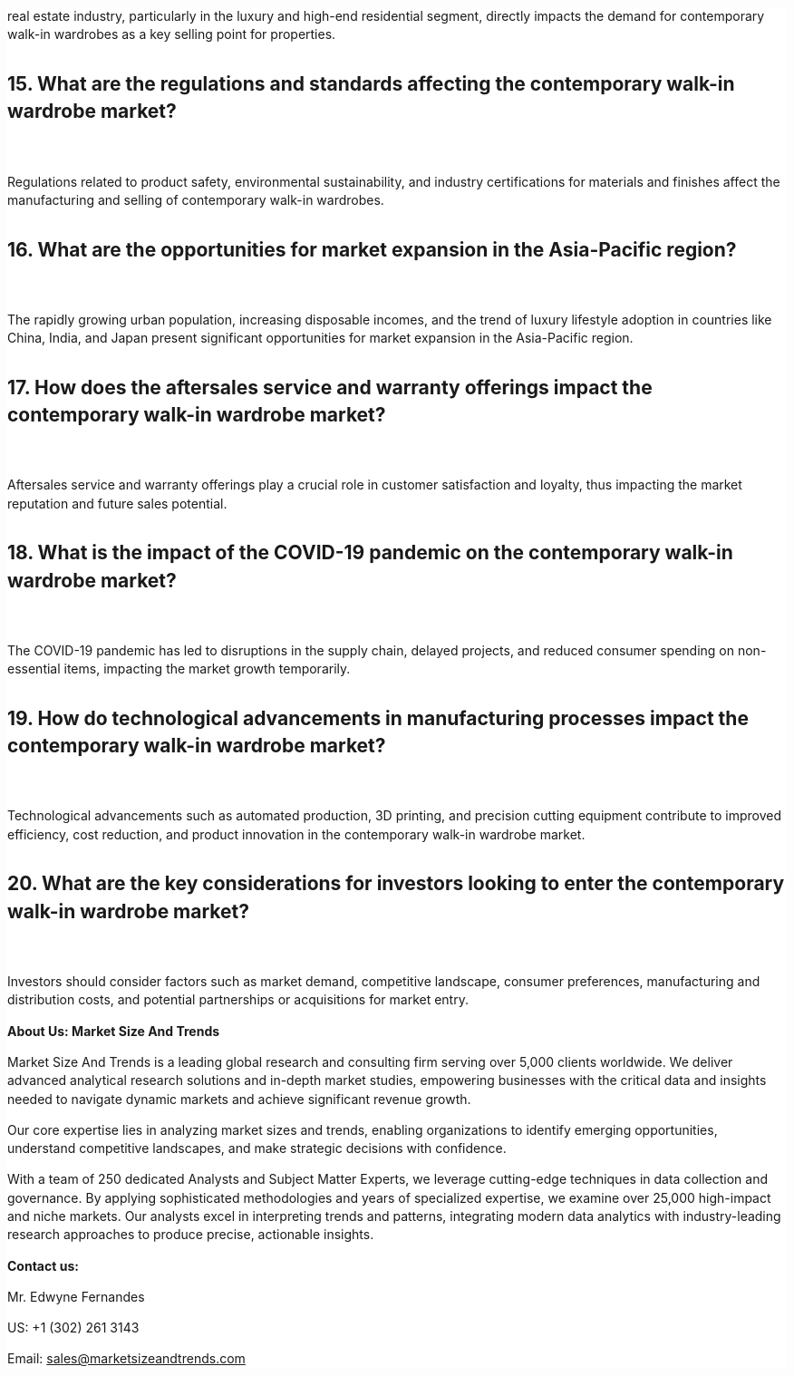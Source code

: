 real estate industry, particularly in the luxury and high-end residential segment, directly impacts the demand for contemporary walk-in wardrobes as a key selling point for properties.</p><h2>15. What are the regulations and standards affecting the contemporary walk-in wardrobe market?</h2><p>&nbsp;</p><p>Regulations related to product safety, environmental sustainability, and industry certifications for materials and finishes affect the manufacturing and selling of contemporary walk-in wardrobes.</p><h2>16. What are the opportunities for market expansion in the Asia-Pacific region?</h2><p>&nbsp;</p><p>The rapidly growing urban population, increasing disposable incomes, and the trend of luxury lifestyle adoption in countries like China, India, and Japan present significant opportunities for market expansion in the Asia-Pacific region.</p><h2>17. How does the aftersales service and warranty offerings impact the contemporary walk-in wardrobe market?</h2><p>&nbsp;</p><p>Aftersales service and warranty offerings play a crucial role in customer satisfaction and loyalty, thus impacting the market reputation and future sales potential.</p><h2>18. What is the impact of the COVID-19 pandemic on the contemporary walk-in wardrobe market?</h2><p>&nbsp;</p><p>The COVID-19 pandemic has led to disruptions in the supply chain, delayed projects, and reduced consumer spending on non-essential items, impacting the market growth temporarily.</p><h2>19. How do technological advancements in manufacturing processes impact the contemporary walk-in wardrobe market?</h2><p>&nbsp;</p><p>Technological advancements such as automated production, 3D printing, and precision cutting equipment contribute to improved efficiency, cost reduction, and product innovation in the contemporary walk-in wardrobe market.</p><h2>20. What are the key considerations for investors looking to enter the contemporary walk-in wardrobe market?</h2><p>&nbsp;</p><p>Investors should consider factors such as market demand, competitive landscape, consumer preferences, manufacturing and distribution costs, and potential partnerships or acquisitions for market entry.</p></body></html></p><p><strong>About Us:&nbsp;Market Size And Trends</strong></p><p>Market Size And Trends&nbsp;is a leading global research and consulting firm serving over 5,000 clients worldwide. We deliver advanced analytical research solutions and in-depth market studies, empowering businesses with the critical data and insights needed to navigate dynamic markets and achieve significant revenue growth.</p><p>Our core expertise lies in analyzing market sizes and trends, enabling organizations to identify emerging opportunities, understand competitive landscapes, and make strategic decisions with confidence.</p><p>With a team of 250 dedicated Analysts and Subject Matter Experts, we leverage cutting-edge techniques in data collection and governance. By applying sophisticated methodologies and years of specialized expertise, we examine over 25,000 high-impact and niche markets. Our analysts excel in interpreting trends and patterns, integrating modern data analytics with industry-leading research approaches to produce precise, actionable insights.</p><p><strong>Contact us:</strong></p><p>Mr. Edwyne Fernandes</p><p>US: +1 (302) 261 3143</p><p>Email: <a href="mailto:sales@marketsizeandtrends.com">sales@marketsizeandtrends.com</a>&nbsp;</p>
